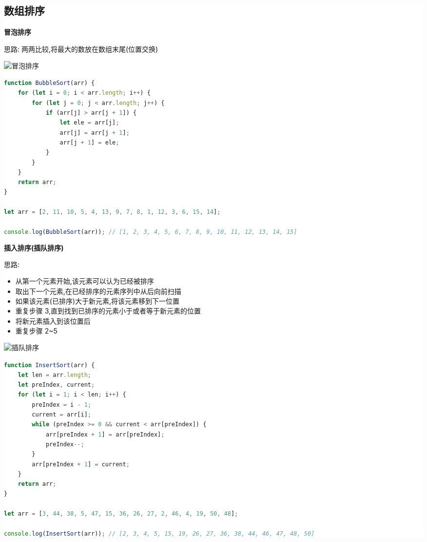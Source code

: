 ## 数组排序

**冒泡排序**

思路: 两两比较,将最大的数放在数组末尾(位置交换)

![冒泡排序](/js/sort.gif)

```js
function BubbleSort(arr) {
	for (let i = 0; i < arr.length; i++) {
		for (let j = 0; j < arr.length; j++) {
			if (arr[j] > arr[j + 1]) {
				let ele = arr[j];
				arr[j] = arr[j + 1];
				arr[j + 1] = ele;
			}
		}
	}
	return arr;
}

let arr = [2, 11, 10, 5, 4, 13, 9, 7, 8, 1, 12, 3, 6, 15, 14];

console.log(BubbleSort(arr)); // [1, 2, 3, 4, 5, 6, 7, 8, 9, 10, 11, 12, 13, 14, 15]
```

**插入排序(插队排序)**

思路:

-   从第一个元素开始,该元素可以认为已经被排序
-   取出下一个元素,在已经排序的元素序列中从后向前扫描
-   如果该元素(已排序)大于新元素,将该元素移到下一位置
-   重复步骤 3,直到找到已排序的元素小于或者等于新元素的位置
-   将新元素插入到该位置后
-   重复步骤 2~5

![插队排序](/js/sort2.gif)

```js
function InsertSort(arr) {
	let len = arr.length;
	let preIndex, current;
	for (let i = 1; i < len; i++) {
		preIndex = i - 1;
		current = arr[i];
		while (preIndex >= 0 && current < arr[preIndex]) {
			arr[preIndex + 1] = arr[preIndex];
			preIndex--;
		}
		arr[preIndex + 1] = current;
	}
	return arr;
}

let arr = [3, 44, 38, 5, 47, 15, 36, 26, 27, 2, 46, 4, 19, 50, 48];

console.log(InsertSort(arr)); // [2, 3, 4, 5, 15, 19, 26, 27, 36, 38, 44, 46, 47, 48, 50]
```
